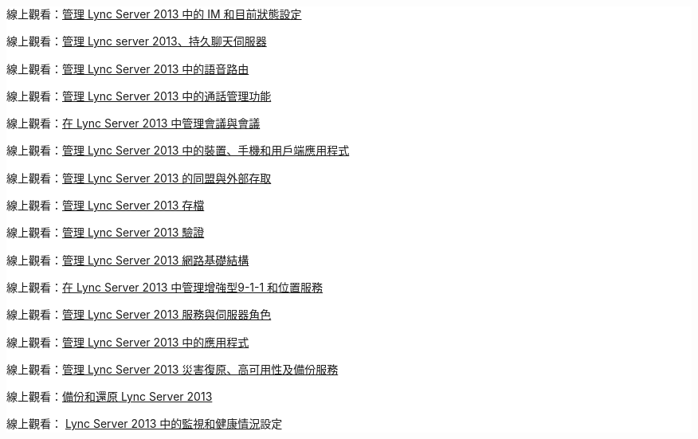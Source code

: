 <td><p>線上觀看：<a href="lync-server-2013-managing-im-and-presence-settings.md">管理 Lync Server 2013 中的 IM 和目前狀態設定</a></p></td>
</tr>
<tr class="odd">
<td><p>線上觀看：<a href="managing-lync-server-2013-persistent-chat-server.md">管理 Lync server 2013、持久聊天伺服器</a></p></td>
</tr>
<tr class="even">
<td><p>線上觀看：<a href="lync-server-2013-managing-voice-routing.md">管理 Lync Server 2013 中的語音路由</a></p></td>
</tr>
<tr class="odd">
<td><p>線上觀看：<a href="lync-server-2013-managing-call-management-features.md">管理 Lync Server 2013 中的通話管理功能</a></p></td>
</tr>
<tr class="even">
<td><p>線上觀看：<a href="lync-server-2013-managing-meetings-and-conferences.md">在 Lync Server 2013 中管理會議與會議</a></p></td>
</tr>
<tr class="odd">
<td><p>線上觀看：<a href="lync-server-2013-managing-devices-phones-and-client-applications.md">管理 Lync Server 2013 中的裝置、手機和用戶端應用程式</a></p></td>
</tr>
<tr class="even">
<td><p>線上觀看：<a href="lync-server-2013-managing-federation-and-external-access-to-lync-server-2013.md">管理 Lync Server 2013 的同盟與外部存取</a></p></td>
</tr>
<tr class="odd">
<td><p>線上觀看：<a href="lync-server-2013-managing-archiving.md">管理 Lync Server 2013 存檔</a></p></td>
</tr>
<tr class="even">
<td><p>線上觀看：<a href="lync-server-2013-managing-lync-server-authentication.md">管理 Lync Server 2013 驗證</a></p></td>
</tr>
<tr class="odd">
<td><p>線上觀看：<a href="lync-server-2013-managing-the-lync-server-2013-network-infrastructure.md">管理 Lync Server 2013 網路基礎結構</a></p></td>
</tr>
<tr class="even">
<td><p>線上觀看：<a href="lync-server-2013-managing-enhanced-9-1-1-and-the-location-service.md">在 Lync Server 2013 中管理增強型9-1-1 和位置服務</a></p></td>
</tr>
<tr class="odd">
<td><p>線上觀看：<a href="lync-server-2013-managing-lync-server-services-and-server-roles.md">管理 Lync Server 2013 服務與伺服器角色</a></p></td>
</tr>
<tr class="even">
<td><p>線上觀看：<a href="lync-server-2013-managing-applications.md">管理 Lync Server 2013 中的應用程式</a></p></td>
</tr>
<tr class="odd">
<td><p>線上觀看：<a href="lync-server-2013-managing-lync-server-disaster-recovery-high-availability-and-backup-service.md">管理 Lync Server 2013 災害復原、高可用性及備份服務</a></p></td>
</tr>
<tr class="even">
<td><p>線上觀看：<a href="lync-server-2013-backing-up-and-restoring-lync-server.md">備份和還原 Lync Server 2013</a></p></td>
</tr>
<tr class="odd">
<td><p>線上觀看： <a href="lync-server-2013-monitoring-and-health-configuration.md">Lync Server 2013 中的監視和健康情況</a>設定</p></td>
</tr>
<tr class="even">